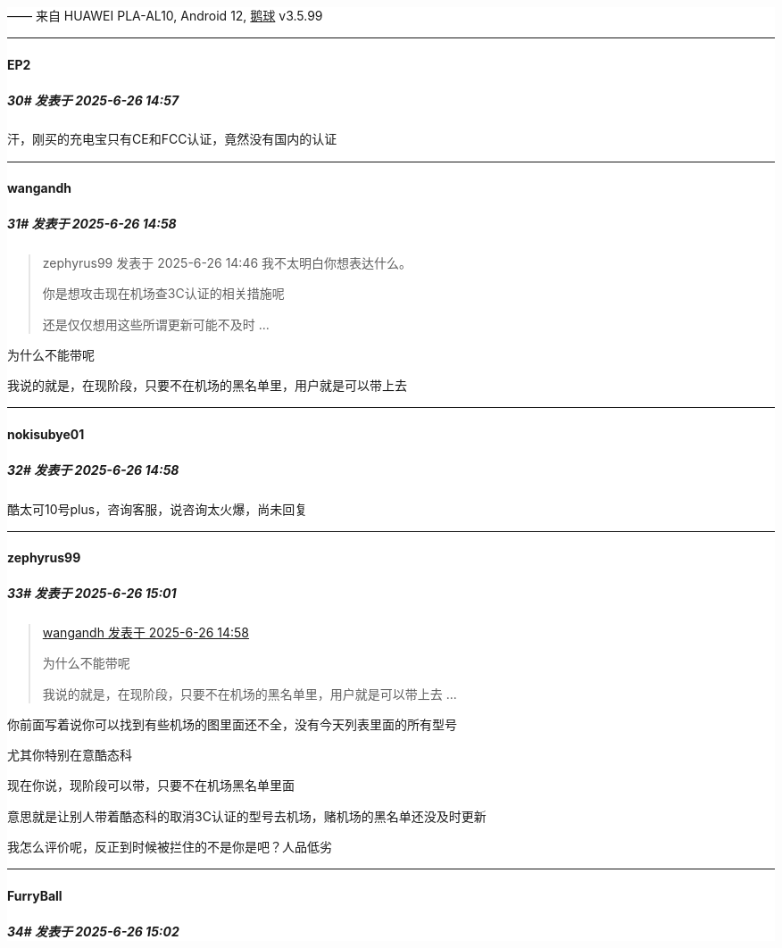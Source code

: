 —— 来自 HUAWEI PLA-AL10, Android 12, [鹅球](https://www.pgyer.com/GcUxKd4w) v3.5.99

*****

####  EP2  
##### 30#       发表于 2025-6-26 14:57

汗，刚买的充电宝只有CE和FCC认证，竟然没有国内的认证

*****

####  wangandh  
##### 31#       发表于 2025-6-26 14:58

<blockquote>zephyrus99 发表于 2025-6-26 14:46
我不太明白你想表达什么。

你是想攻击现在机场查3C认证的相关措施呢

还是仅仅想用这些所谓更新可能不及时 ...</blockquote>
为什么不能带呢

我说的就是，在现阶段，只要不在机场的黑名单里，用户就是可以带上去

*****

####  nokisubye01  
##### 32#       发表于 2025-6-26 14:58

酷太可10号plus，咨询客服，说咨询太火爆，尚未回复

*****

####  zephyrus99  
##### 33#       发表于 2025-6-26 15:01

<blockquote><a href="httphttps://stage1st.com/2b/forum.php?mod=redirect&amp;goto=findpost&amp;pid=68004047&amp;ptid=2254898" target="_blank">wangandh 发表于 2025-6-26 14:58</a>

为什么不能带呢

我说的就是，在现阶段，只要不在机场的黑名单里，用户就是可以带上去 ...</blockquote>
你前面写着说你可以找到有些机场的图里面还不全，没有今天列表里面的所有型号

尤其你特别在意酷态科

现在你说，现阶段可以带，只要不在机场黑名单里面

意思就是让别人带着酷态科的取消3C认证的型号去机场，赌机场的黑名单还没及时更新

我怎么评价呢，反正到时候被拦住的不是你是吧？人品低劣

*****

####  FurryBall  
##### 34#       发表于 2025-6-26 15:02
